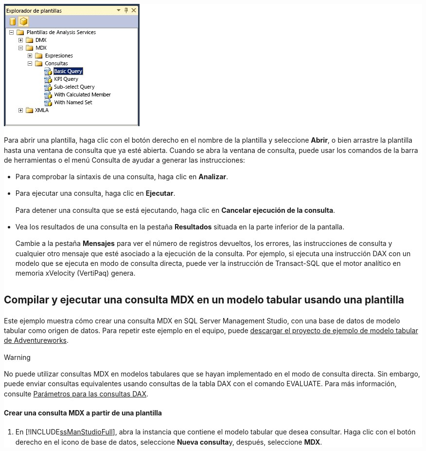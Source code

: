  ![Explorador de plantillas, filtrado por Analysis Services](../../analysis-services/instances/media/ssas-templateexplorer.gif "Explorador de plantillas, filtrado por Analysis Services")  
  
 Para abrir una plantilla, haga clic con el botón derecho en el nombre de la plantilla y seleccione **Abrir**, o bien arrastre la plantilla hasta una ventana de consulta que ya esté abierta. Cuando se abra la ventana de consulta, puede usar los comandos de la barra de herramientas o el menú Consulta de ayudar a generar las instrucciones:  
  
-   Para comprobar la sintaxis de una consulta, haga clic en **Analizar**.  
  
-   Para ejecutar una consulta, haga clic en **Ejecutar**.  
  
     Para detener una consulta que se está ejecutando, haga clic en **Cancelar ejecución de la consulta**.  
  
-   Vea los resultados de una consulta en la pestaña **Resultados** situada en la parte inferior de la pantalla.  
  
     Cambie a la pestaña **Mensajes** para ver el número de registros devueltos, los errores, las instrucciones de consulta y cualquier otro mensaje que esté asociado a la ejecución de la consulta. Por ejemplo, si ejecuta una instrucción DAX con un modelo que se ejecuta en modo de consulta directa, puede ver la instrucción de Transact-SQL que el motor analítico en memoria xVelocity (VertiPaq) genera.  
  
##  <a name="BKMK_Building_Queries"></a> Compilar y ejecutar una consulta MDX en un modelo tabular usando una plantilla  
 Este ejemplo muestra cómo crear una consulta MDX en SQL Server Management Studio, con una base de datos de modelo tabular como origen de datos. Para repetir este ejemplo en el equipo, puede [descargar el proyecto de ejemplo de modelo tabular de Adventureworks](http://go.microsoft.com/fwlink/?LinkId=231183).  
  
> [!WARNING]  
>  No puede utilizar consultas MDX en modelos tabulares que se hayan implementado en el modo de consulta directa. Sin embargo, puede enviar consultas equivalentes usando consultas de la tabla DAX con el comando EVALUATE. Para más información, consulte [Parámetros para las consultas DAX](http://msdn.microsoft.com/c5841b4e-3395-4237-815b-9822a691e544).  
  
#### <a name="create-an-mdx-query-from-a-template"></a>Crear una consulta MDX a partir de una plantilla  
  
1.  En [!INCLUDE[ssManStudioFull](../../includes/ssmanstudiofull-md.md)], abra la instancia que contiene el modelo tabular que desea consultar. Haga clic con el botón derecho en el icono de base de datos, seleccione **Nueva consulta**y, después, seleccione **MDX**.  
  